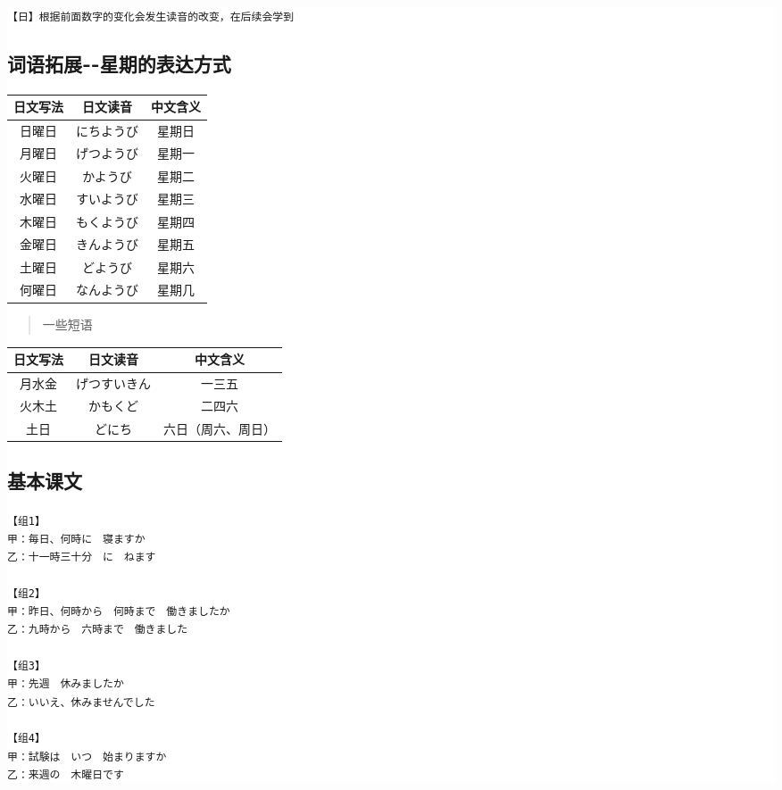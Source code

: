 ```sh
【日】根据前面数字的变化会发生读音的改变，在后续会学到
```

## 词语拓展--星期的表达方式

| 日文写法 |  日文读音  | 中文含义 |
| :------: | :--------: | :------: |
|  日曜日  | にちようび |  星期日  |
|  月曜日  | げつようび |  星期一  |
|  火曜日  |  かようび  |  星期二  |
|  水曜日  | すいようび |  星期三  |
|  木曜日  | もくようび |  星期四  |
|  金曜日  | きんようび |  星期五  |
|  土曜日  |  どようび  |  星期六  |
|  何曜日  | なんようび |  星期几  |

> 一些短语

| 日文写法 |   日文读音   |      中文含义      |
| :------: | :----------: | :----------------: |
|  月水金  | げつすいきん |       一三五       |
|  火木土  |   かもくど   |       二四六       |
|   土日   |    どにち    | 六日（周六、周日） |

## 基本课文

```sh
【组1】
甲：毎日、何時に　寝ますか
乙：十一時三十分　に　ねます

【组2】
甲：昨日、何時から　何時まで　働きましたか
乙：九時から　六時まで　働きました

【组3】
甲：先週　休みましたか
乙：いいえ、休みませんでした

【组4】
甲：試験は　いつ　始まりますか
乙：来週の　木曜日です
```
